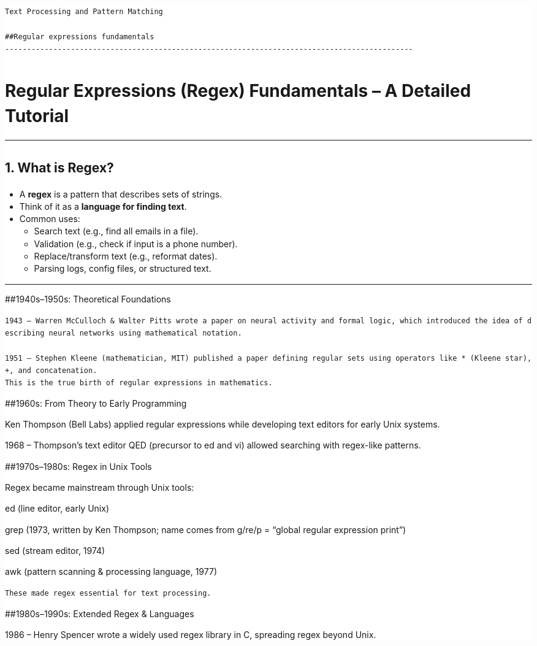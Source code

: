	Text Processing and Pattern Matching

	##Regular expressions fundamentals 
	---------------------------------------------------------------------------------------------
	
# Regular Expressions (Regex) Fundamentals – A Detailed Tutorial

---

## 1.  What is Regex?

- A **regex** is a pattern that describes sets of strings.  
- Think of it as a **language for finding text**.  
- Common uses:
  - Search text (e.g., find all emails in a file).
  - Validation (e.g., check if input is a phone number).
  - Replace/transform text (e.g., reformat dates).
  - Parsing logs, config files, or structured text.

---


##1940s–1950s: Theoretical Foundations

	1943 – Warren McCulloch & Walter Pitts wrote a paper on neural activity and formal logic, which introduced the idea of describing neural networks using mathematical notation.

	1951 – Stephen Kleene (mathematician, MIT) published a paper defining regular sets using operators like * (Kleene star), +, and concatenation.
	This is the true birth of regular expressions in mathematics.

##1960s: From Theory to Early Programming

Ken Thompson (Bell Labs) applied regular expressions while developing text editors for early Unix systems.

1968 – Thompson’s text editor QED (precursor to ed and vi) allowed searching with regex-like patterns.

##1970s–1980s: Regex in Unix Tools

Regex became mainstream through Unix tools:

ed (line editor, early Unix)

grep (1973, written by Ken Thompson; name comes from g/re/p = “global regular expression print”)

sed (stream editor, 1974)

awk (pattern scanning & processing language, 1977)

	These made regex essential for text processing.

##1980s–1990s: Extended Regex & Languages

1986 – Henry Spencer wrote a widely used regex library in C, spreading regex beyond Unix.
